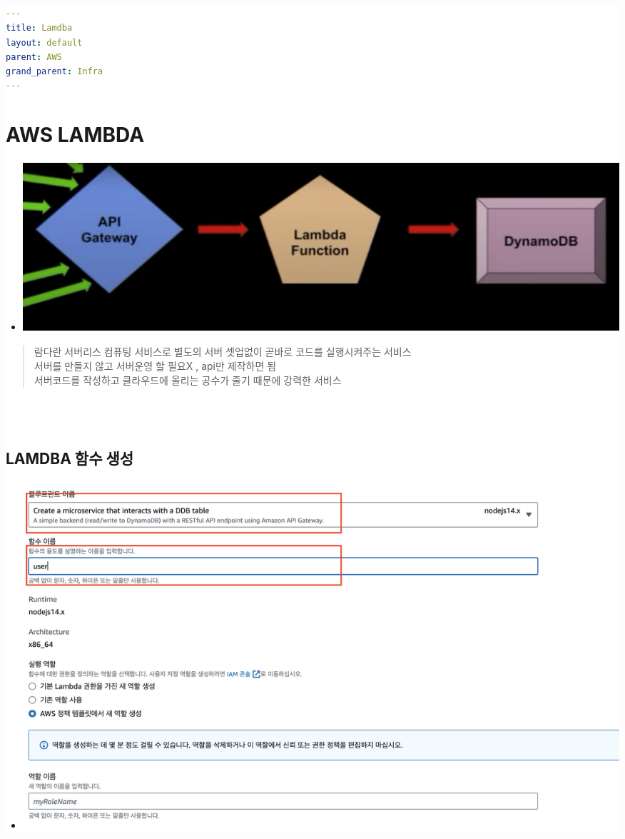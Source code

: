 ```yaml
---
title: Lamdba
layout: default
parent: AWS
grand_parent: Infra
---
```


# AWS LAMBDA

- ![image](../../../image/a20.png)

> 람다란 서버리스 컴퓨팅 서비스로 별도의 서버 셋업없이 곧바로 코드를 실행시켜주는 서비스 <br />
> 서버를 만들지 않고 서버운영 할 필요X , api만 제작하면 됨 <br>
> 서버코드를 작성하고 클라우드에 올리는 공수가 줄기 때문에 강력한 서비스

<br />
<br />

## LAMDBA 함수 생성

- ![image](../../../image/a42.png)